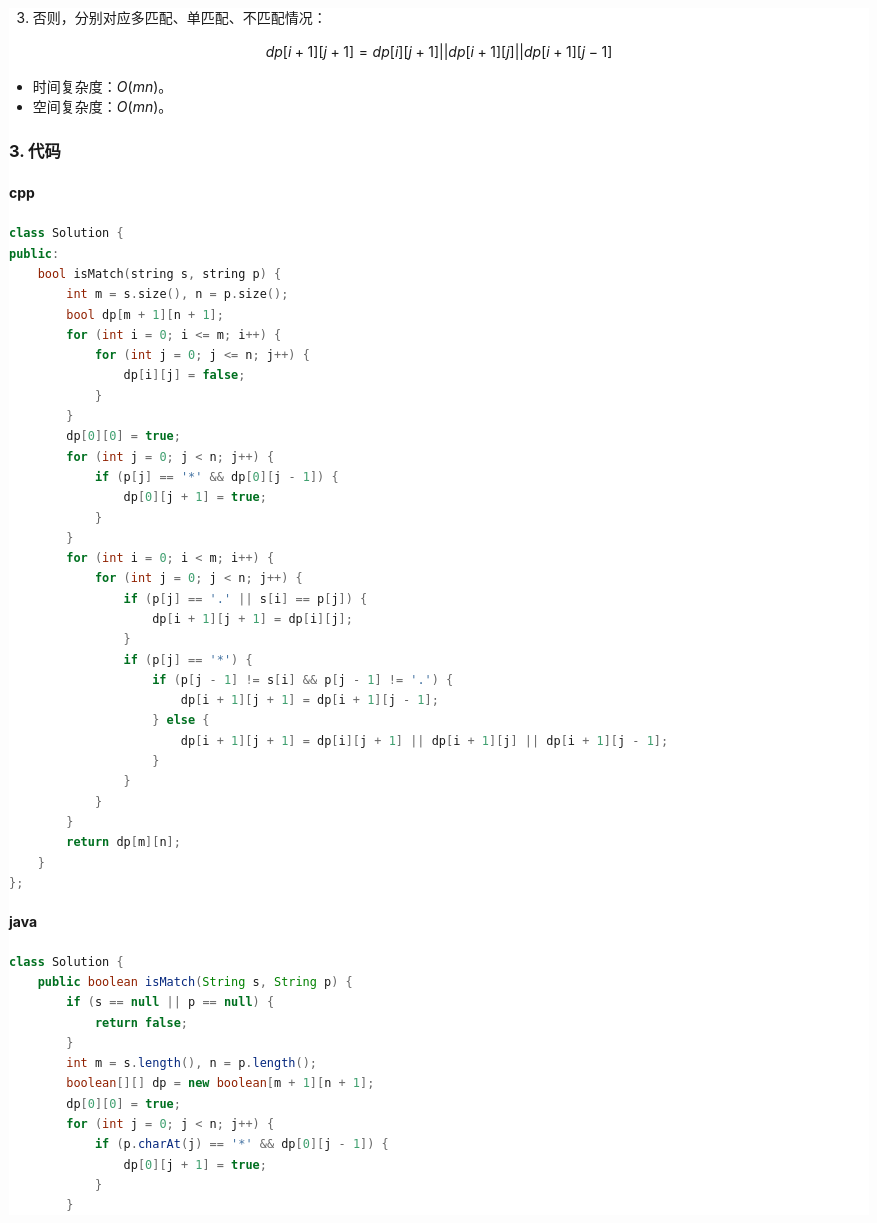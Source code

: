 3. 否则，分别对应多匹配、单匹配、不匹配情况：

$$
dp[i+1][j+1]=dp[i][j+1]||dp[i+1][j]||dp[i+1][j-1]
$$


- 时间复杂度：$O(mn)$。
- 空间复杂度：$O(mn)$。

### 3. 代码

#### cpp

```cpp
class Solution {
public:
    bool isMatch(string s, string p) {
        int m = s.size(), n = p.size();
        bool dp[m + 1][n + 1];
        for (int i = 0; i <= m; i++) {
            for (int j = 0; j <= n; j++) {
                dp[i][j] = false;
            }
        }
        dp[0][0] = true;
        for (int j = 0; j < n; j++) {
            if (p[j] == '*' && dp[0][j - 1]) {
                dp[0][j + 1] = true;
            }
        }
        for (int i = 0; i < m; i++) {
            for (int j = 0; j < n; j++) {
                if (p[j] == '.' || s[i] == p[j]) {
                    dp[i + 1][j + 1] = dp[i][j];
                }
                if (p[j] == '*') {
                    if (p[j - 1] != s[i] && p[j - 1] != '.') {
                        dp[i + 1][j + 1] = dp[i + 1][j - 1];
                    } else {
                        dp[i + 1][j + 1] = dp[i][j + 1] || dp[i + 1][j] || dp[i + 1][j - 1];
                    }
                }
            }
        }
        return dp[m][n];
    }
};
```

#### java

```java
class Solution {
    public boolean isMatch(String s, String p) {
        if (s == null || p == null) {
            return false;
        }
        int m = s.length(), n = p.length();
        boolean[][] dp = new boolean[m + 1][n + 1];
        dp[0][0] = true;
        for (int j = 0; j < n; j++) {
            if (p.charAt(j) == '*' && dp[0][j - 1]) {
                dp[0][j + 1] = true;
            }
        }
```